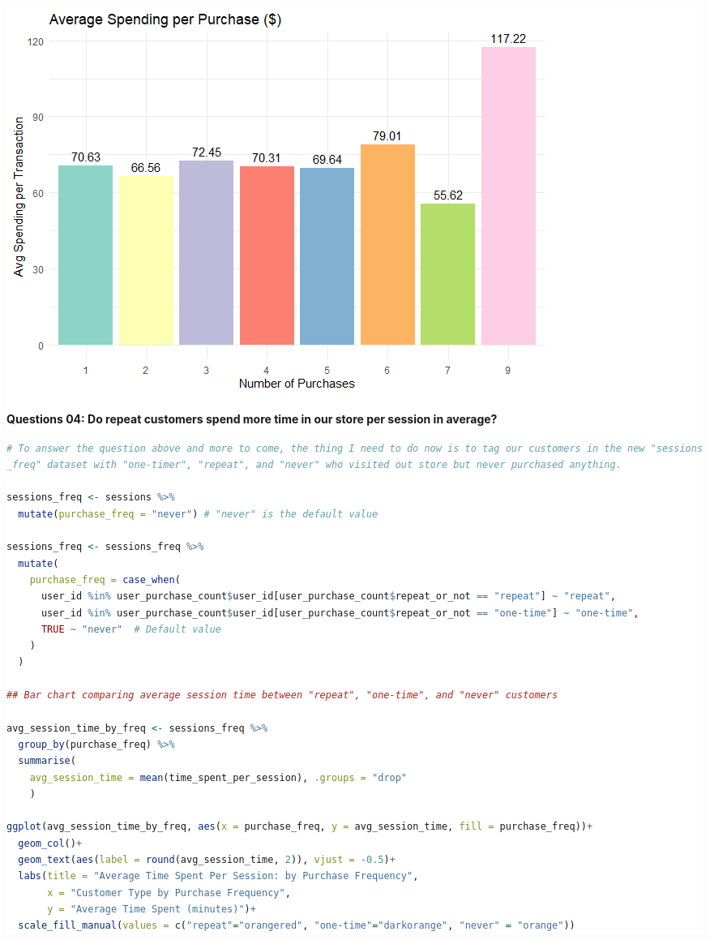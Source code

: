 ![](repeat_customers_files/figure-gfm/question_03-1.png)

**Questions 04: Do repeat customers spend more time in our store per
session in average?**

``` r
# To answer the question above and more to come, the thing I need to do now is to tag our customers in the new "sessions_freq" dataset with "one-timer", "repeat", and "never" who visited out store but never purchased anything.

sessions_freq <- sessions %>%
  mutate(purchase_freq = "never") # "never" is the default value 

sessions_freq <- sessions_freq %>%
  mutate(
    purchase_freq = case_when(
      user_id %in% user_purchase_count$user_id[user_purchase_count$repeat_or_not == "repeat"] ~ "repeat",
      user_id %in% user_purchase_count$user_id[user_purchase_count$repeat_or_not == "one-time"] ~ "one-time",
      TRUE ~ "never"  # Default value
    )
  )

## Bar chart comparing average session time between "repeat", "one-time", and "never" customers

avg_session_time_by_freq <- sessions_freq %>%
  group_by(purchase_freq) %>%
  summarise(
    avg_session_time = mean(time_spent_per_session), .groups = "drop"
    )

ggplot(avg_session_time_by_freq, aes(x = purchase_freq, y = avg_session_time, fill = purchase_freq))+
  geom_col()+
  geom_text(aes(label = round(avg_session_time, 2)), vjust = -0.5)+
  labs(title = "Average Time Spent Per Session: by Purchase Frequency",
       x = "Customer Type by Purchase Frequency",
       y = "Average Time Spent (minutes)")+
  scale_fill_manual(values = c("repeat"="orangered", "one-time"="darkorange", "never" = "orange"))
```